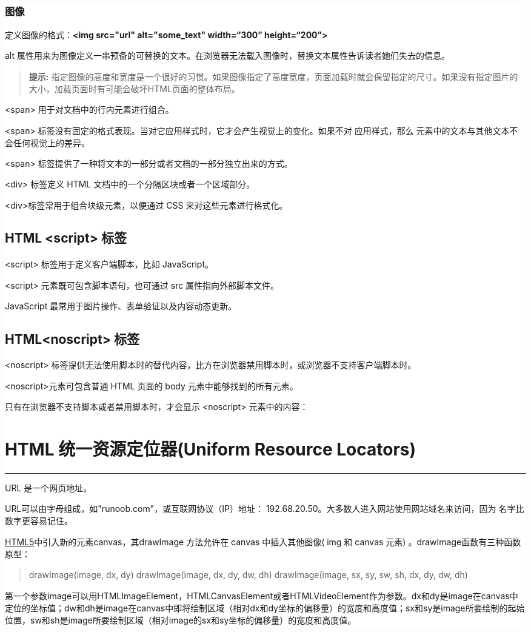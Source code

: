 ### 图像

定义图像的格式：**\<img src="url" alt="some_text" width=“300” height=“200”>**

alt 属性用来为图像定义一串预备的可替换的文本。在浏览器无法载入图像时，替换文本属性告诉读者她们失去的信息。

> **提示:** 指定图像的高度和宽度是一个很好的习惯。如果图像指定了高度宽度，页面加载时就会保留指定的尺寸。如果没有指定图片的大小，加载页面时有可能会破坏HTML页面的整体布局。

\<span> 用于对文档中的行内元素进行组合。

\<span> 标签没有固定的格式表现。当对它应用样式时，它才会产生视觉上的变化。如果不对 <span> 应用样式，那么 <span> 元素中的文本与其他文本不会任何视觉上的差异。

\<span> 标签提供了一种将文本的一部分或者文档的一部分独立出来的方式。

\<div> 标签定义 HTML 文档中的一个分隔区块或者一个区域部分。

\<div>标签常用于组合块级元素，以便通过 CSS 来对这些元素进行格式化。

## HTML \<script> 标签

\<script> 标签用于定义客户端脚本，比如 JavaScript。

\<script> 元素既可包含脚本语句，也可通过 src 属性指向外部脚本文件。

JavaScript 最常用于图片操作、表单验证以及内容动态更新。

## HTML\<noscript> 标签

\<noscript> 标签提供无法使用脚本时的替代内容，比方在浏览器禁用脚本时，或浏览器不支持客户端脚本时。

\<noscript>元素可包含普通 HTML 页面的 body 元素中能够找到的所有元素。

只有在浏览器不支持脚本或者禁用脚本时，才会显示 \<noscript> 元素中的内容：



# HTML 统一资源定位器(Uniform Resource Locators)

------

URL 是一个网页地址。

URL可以由字母组成，如"runoob.com"，或互联网协议（IP）地址： 192.68.20.50。大多数人进入网站使用网站域名来访问，因为 名字比数字更容易记住。





[HTML5](http://lib.csdn.net/base/html5)中引入新的元素canvas，其drawImage 方法允许在 canvas 中插入其他图像( img 和 canvas 元素) 。drawImage函数有三种函数原型：

> drawImage(image, dx, dy) 
> drawImage(image, dx, dy, dw, dh) 
> drawImage(image, sx, sy, sw, sh, dx, dy, dw, dh)

第一个参数image可以用HTMLImageElement，HTMLCanvasElement或者HTMLVideoElement作为参数。dx和dy是image在canvas中定位的坐标值；dw和dh是image在canvas中即将绘制区域（相对dx和dy坐标的偏移量）的宽度和高度值；sx和sy是image所要绘制的起始位置，sw和sh是image所要绘制区域（相对image的sx和sy坐标的偏移量）的宽度和高度值。
